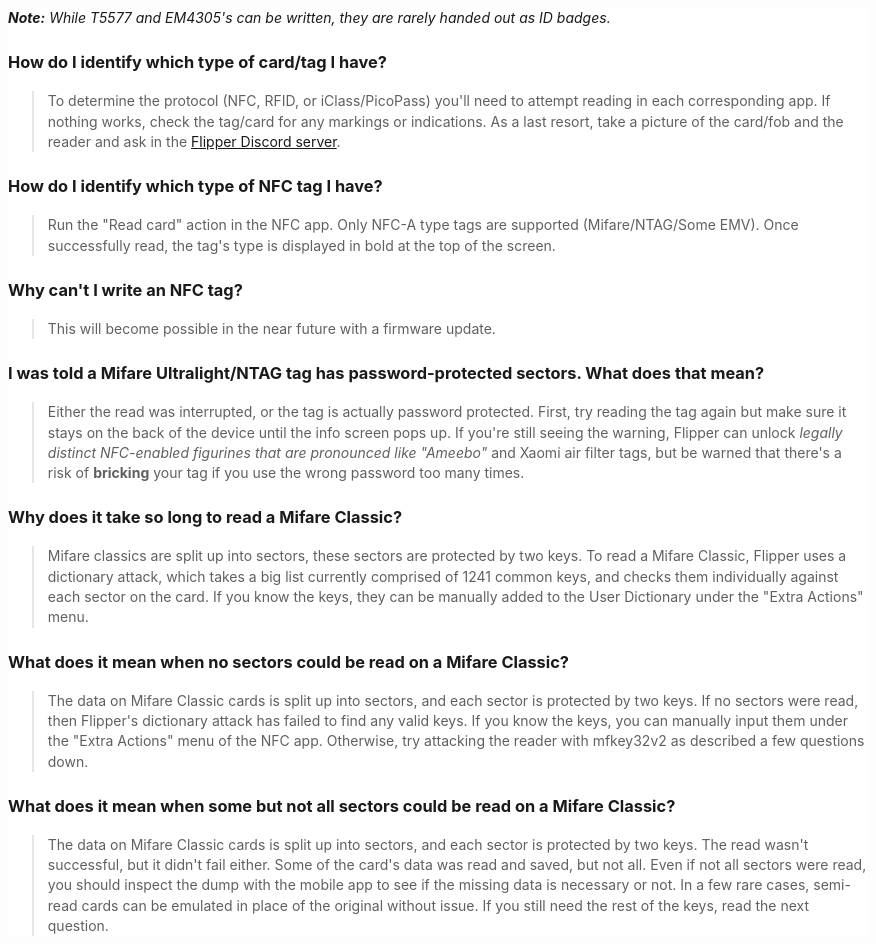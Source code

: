 ***Note:*** *While T5577 and EM4305's can be written, they are rarely handed out as ID badges.*

### How do I identify which type of card/tag I have?
> To determine the protocol (NFC, RFID, or iClass/PicoPass) you'll need to attempt reading in each corresponding app. If nothing works, check the tag/card for any markings or indications. As a last resort, take a picture of the card/fob and the reader and ask in the [Flipper Discord server](https://flipperzero.one/discord).

### How do I identify which type of NFC tag I have?
> Run the "Read card" action in the NFC app. Only NFC-A type tags are supported (Mifare/NTAG/Some EMV).
> Once successfully read, the tag's type is displayed in bold at the top of the screen.

### Why can't I write an NFC tag?
> This will become possible in the near future with a firmware update.

### I was told a Mifare Ultralight/NTAG tag has password-protected sectors. What does that mean?
> Either the read was interrupted, or the tag is actually password protected.
> First, try reading the tag again but make sure it stays on the back of the device until the info screen pops up.
> If you're still seeing the warning, Flipper can unlock *legally distinct NFC-enabled figurines that are pronounced like "Ameebo"* and Xaomi air filter tags, but be warned that there's a risk of **bricking** your tag if you use the wrong password too many times.

### Why does it take so long to read a Mifare Classic?
> Mifare classics are split up into sectors, these sectors are protected by two keys. To read a Mifare Classic, Flipper uses a dictionary attack, which takes a big list currently comprised of 1241 common keys, and checks them individually against each sector on the card. If you know the keys, they can be manually added to the User Dictionary under the "Extra Actions" menu.

### What does it mean when no sectors could be read on a Mifare Classic?
> The data on Mifare Classic cards is split up into sectors, and each sector is protected by two keys.
> If no sectors were read, then Flipper's dictionary attack has failed to find any valid keys.
> If you know the keys, you can manually input them under the "Extra Actions" menu of the NFC app. Otherwise, try attacking the reader with mfkey32v2 as described a few questions down.

### What does it mean when some but not all sectors could be read on a Mifare Classic?
> The data on Mifare Classic cards is split up into sectors, and each sector is protected by two keys.
> The read wasn't successful, but it didn't fail either. Some of the card's data was read and saved, but not all.
> Even if not all sectors were read, you should inspect the dump with the mobile app to see if the missing data is necessary or not. In a few rare cases, semi-read cards can be emulated in place of the original without issue.
> If you still need the rest of the keys, read the next question.
